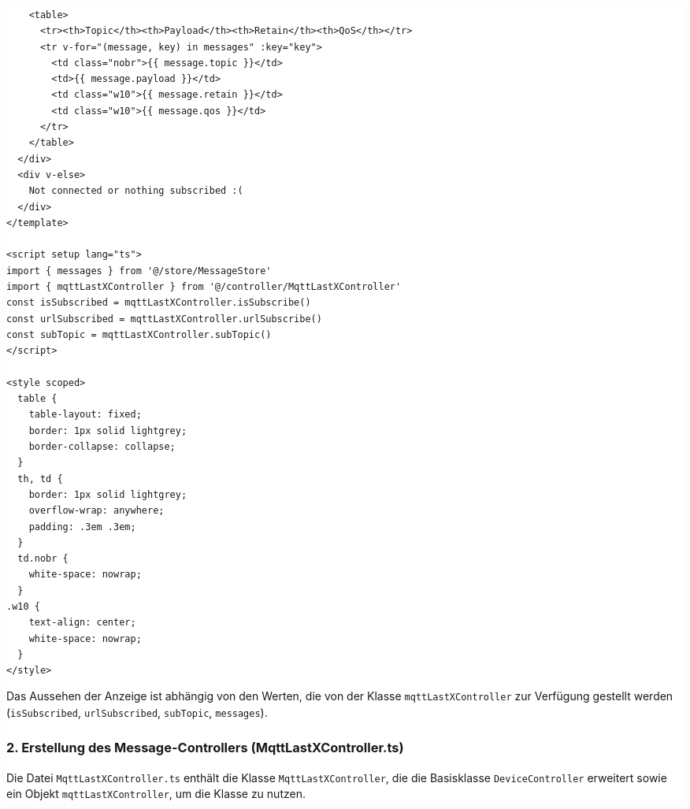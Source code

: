 ```   
    <table>
      <tr><th>Topic</th><th>Payload</th><th>Retain</th><th>QoS</th></tr>
      <tr v-for="(message, key) in messages" :key="key">
        <td class="nobr">{{ message.topic }}</td>
        <td>{{ message.payload }}</td>
        <td class="w10">{{ message.retain }}</td>
        <td class="w10">{{ message.qos }}</td>
      </tr>
    </table>
  </div>
  <div v-else>
    Not connected or nothing subscribed :(
  </div>
</template>

<script setup lang="ts">
import { messages } from '@/store/MessageStore'
import { mqttLastXController } from '@/controller/MqttLastXController'
const isSubscribed = mqttLastXController.isSubscribe()
const urlSubscribed = mqttLastXController.urlSubscribe()
const subTopic = mqttLastXController.subTopic()
</script>

<style scoped>
  table {
    table-layout: fixed;
    border: 1px solid lightgrey;
    border-collapse: collapse;
  }
  th, td {
    border: 1px solid lightgrey;
    overflow-wrap: anywhere;
    padding: .3em .3em;
  }
  td.nobr {
    white-space: nowrap;
  }
.w10 {
    text-align: center;
    white-space: nowrap;
  }
</style>
```   
Das Aussehen der Anzeige ist abh&auml;ngig von den Werten, die von der Klasse `mqttLastXController` zur Verf&uuml;gung gestellt werden (`isSubscribed`, `urlSubscribed`, `subTopic`, `messages`).

### 2. Erstellung des Message-Controllers (MqttLastXController.ts)
Die Datei `MqttLastXController.ts` enth&auml;lt die Klasse `MqttLastXController`, die die Basisklasse `DeviceController` erweitert sowie ein Objekt `mqttLastXController`, um die Klasse zu nutzen.   
